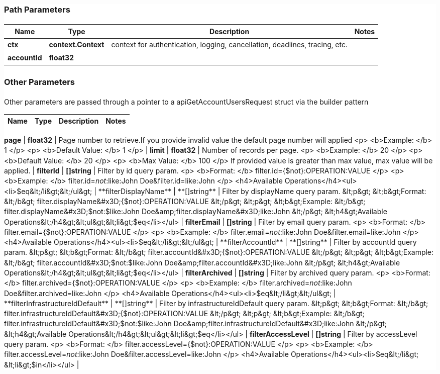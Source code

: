 ### Path Parameters


Name | Type | Description  | Notes
------------- | ------------- | ------------- | -------------
**ctx** | **context.Context** | context for authentication, logging, cancellation, deadlines, tracing, etc.
**accountId** | **float32** |  | 

### Other Parameters

Other parameters are passed through a pointer to a apiGetAccountUsersRequest struct via the builder pattern


Name | Type | Description  | Notes
------------- | ------------- | ------------- | -------------

 **page** | **float32** | Page number to retrieve.If you provide invalid value the default page number will applied         &lt;p&gt;              &lt;b&gt;Example: &lt;/b&gt; 1           &lt;/p&gt;         &lt;p&gt;              &lt;b&gt;Default Value: &lt;/b&gt; 1           &lt;/p&gt;          | 
 **limit** | **float32** | Number of records per page.       &lt;p&gt;              &lt;b&gt;Example: &lt;/b&gt; 20           &lt;/p&gt;       &lt;p&gt;              &lt;b&gt;Default Value: &lt;/b&gt; 20           &lt;/p&gt;       &lt;p&gt;              &lt;b&gt;Max Value: &lt;/b&gt; 100           &lt;/p&gt;        If provided value is greater than max value, max value will be applied.        | 
 **filterId** | **[]string** | Filter by id query param.           &lt;p&gt;              &lt;b&gt;Format: &lt;/b&gt; filter.id&#x3D;{$not}:OPERATION:VALUE           &lt;/p&gt;           &lt;p&gt;              &lt;b&gt;Example: &lt;/b&gt; filter.id&#x3D;$not:$like:John Doe&amp;filter.id&#x3D;like:John           &lt;/p&gt;           &lt;h4&gt;Available Operations&lt;/h4&gt;&lt;ul&gt;&lt;li&gt;$eq&lt;/li&gt;&lt;/ul&gt; | 
 **filterDisplayName** | **[]string** | Filter by displayName query param.           &lt;p&gt;              &lt;b&gt;Format: &lt;/b&gt; filter.displayName&#x3D;{$not}:OPERATION:VALUE           &lt;/p&gt;           &lt;p&gt;              &lt;b&gt;Example: &lt;/b&gt; filter.displayName&#x3D;$not:$like:John Doe&amp;filter.displayName&#x3D;like:John           &lt;/p&gt;           &lt;h4&gt;Available Operations&lt;/h4&gt;&lt;ul&gt;&lt;li&gt;$eq&lt;/li&gt;&lt;/ul&gt; | 
 **filterEmail** | **[]string** | Filter by email query param.           &lt;p&gt;              &lt;b&gt;Format: &lt;/b&gt; filter.email&#x3D;{$not}:OPERATION:VALUE           &lt;/p&gt;           &lt;p&gt;              &lt;b&gt;Example: &lt;/b&gt; filter.email&#x3D;$not:$like:John Doe&amp;filter.email&#x3D;like:John           &lt;/p&gt;           &lt;h4&gt;Available Operations&lt;/h4&gt;&lt;ul&gt;&lt;li&gt;$eq&lt;/li&gt;&lt;/ul&gt; | 
 **filterAccountId** | **[]string** | Filter by accountId query param.           &lt;p&gt;              &lt;b&gt;Format: &lt;/b&gt; filter.accountId&#x3D;{$not}:OPERATION:VALUE           &lt;/p&gt;           &lt;p&gt;              &lt;b&gt;Example: &lt;/b&gt; filter.accountId&#x3D;$not:$like:John Doe&amp;filter.accountId&#x3D;like:John           &lt;/p&gt;           &lt;h4&gt;Available Operations&lt;/h4&gt;&lt;ul&gt;&lt;li&gt;$eq&lt;/li&gt;&lt;/ul&gt; | 
 **filterArchived** | **[]string** | Filter by archived query param.           &lt;p&gt;              &lt;b&gt;Format: &lt;/b&gt; filter.archived&#x3D;{$not}:OPERATION:VALUE           &lt;/p&gt;           &lt;p&gt;              &lt;b&gt;Example: &lt;/b&gt; filter.archived&#x3D;$not:$like:John Doe&amp;filter.archived&#x3D;like:John           &lt;/p&gt;           &lt;h4&gt;Available Operations&lt;/h4&gt;&lt;ul&gt;&lt;li&gt;$eq&lt;/li&gt;&lt;/ul&gt; | 
 **filterInfrastructureIdDefault** | **[]string** | Filter by infrastructureIdDefault query param.           &lt;p&gt;              &lt;b&gt;Format: &lt;/b&gt; filter.infrastructureIdDefault&#x3D;{$not}:OPERATION:VALUE           &lt;/p&gt;           &lt;p&gt;              &lt;b&gt;Example: &lt;/b&gt; filter.infrastructureIdDefault&#x3D;$not:$like:John Doe&amp;filter.infrastructureIdDefault&#x3D;like:John           &lt;/p&gt;           &lt;h4&gt;Available Operations&lt;/h4&gt;&lt;ul&gt;&lt;li&gt;$eq&lt;/li&gt;&lt;/ul&gt; | 
 **filterAccessLevel** | **[]string** | Filter by accessLevel query param.           &lt;p&gt;              &lt;b&gt;Format: &lt;/b&gt; filter.accessLevel&#x3D;{$not}:OPERATION:VALUE           &lt;/p&gt;           &lt;p&gt;              &lt;b&gt;Example: &lt;/b&gt; filter.accessLevel&#x3D;$not:$like:John Doe&amp;filter.accessLevel&#x3D;like:John           &lt;/p&gt;           &lt;h4&gt;Available Operations&lt;/h4&gt;&lt;ul&gt;&lt;li&gt;$eq&lt;/li&gt; &lt;li&gt;$in&lt;/li&gt;&lt;/ul&gt; | 
